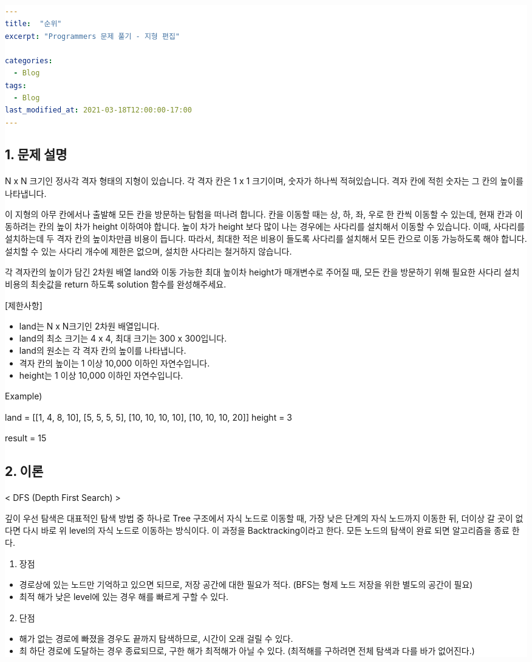 ```yaml
---
title:  "순위"
excerpt: "Programmers 문제 풀기 - 지형 편집"

categories:
  - Blog
tags:
  - Blog
last_modified_at: 2021-03-18T12:00:00-17:00
---
```


## 1. 문제 설명

N x N 크기인 정사각 격자 형태의 지형이 있습니다. 각 격자 칸은 1 x 1 크기이며, 숫자가 하나씩 적혀있습니다. 격자 칸에 적힌 숫자는 그 칸의 높이를 나타냅니다.

이 지형의 아무 칸에서나 출발해 모든 칸을 방문하는 탐험을 떠나려 합니다. 칸을 이동할 때는 상, 하, 좌, 우로 한 칸씩 이동할 수 있는데, 현재 칸과 이동하려는 칸의 높이 차가 height 이하여야 합니다. 높이 차가 height 보다 많이 나는 경우에는 사다리를 설치해서 이동할 수 있습니다. 이때, 사다리를 설치하는데 두 격자 칸의 높이차만큼 비용이 듭니다. 따라서, 최대한 적은 비용이 들도록 사다리를 설치해서 모든 칸으로 이동 가능하도록 해야 합니다. 설치할 수 있는 사다리 개수에 제한은 없으며, 설치한 사다리는 철거하지 않습니다.

각 격자칸의 높이가 담긴 2차원 배열 land와 이동 가능한 최대 높이차 height가 매개변수로 주어질 때, 모든 칸을 방문하기 위해 필요한 사다리 설치 비용의 최솟값을 return 하도록 solution 함수를 완성해주세요.


[제한사항]
 - land는 N x N크기인 2차원 배열입니다.
 - land의 최소 크기는 4 x 4, 최대 크기는 300 x 300입니다.
 - land의 원소는 각 격자 칸의 높이를 나타냅니다.
 - 격자 칸의 높이는 1 이상 10,000 이하인 자연수입니다.
 - height는 1 이상 10,000 이하인 자연수입니다.


Example)

land       = [[1, 4, 8, 10], [5, 5, 5, 5], [10, 10, 10, 10], [10, 10, 10, 20]]
height     = 3

result     = 15


## 2. 이론

< DFS (Depth First Search) >

  깊이 우선 탐색은 대표적인 탐색 방법 중 하나로 Tree 구조에서 자식 노드로 이동할 때, 가장 낮은 단계의 자식 노드까지 이동한 뒤, 더이상 갈 곳이 없다면 다시 바로 위 level의 자식 노드로 이동하는 방식이다. 이 과정을 Backtracking이라고 한다. 모든 노드의 탐색이 완료 되면 알고리즘을 종료 한다. 

1) 장점
  - 경로상에 있는 노드만 기억하고 있으면 되므로, 저장 공간에 대한 필요가 적다. (BFS는 형제 노드 저장을 위한 별도의 공간이 필요)
  - 최적 해가 낮은 level에 있는 경우 해를 빠르게 구할 수 있다.

2) 단점
  - 해가 없는 경로에 빠졌을 경우도 끝까지 탐색하므로, 시간이 오래 걸릴 수 있다.
  - 최 하단 경로에 도달하는 경우 종료되므로, 구한 해가 최적해가 아닐 수 있다. (최적해를 구하려면 전체 탐색과 다를 바가 없어진다.)  
